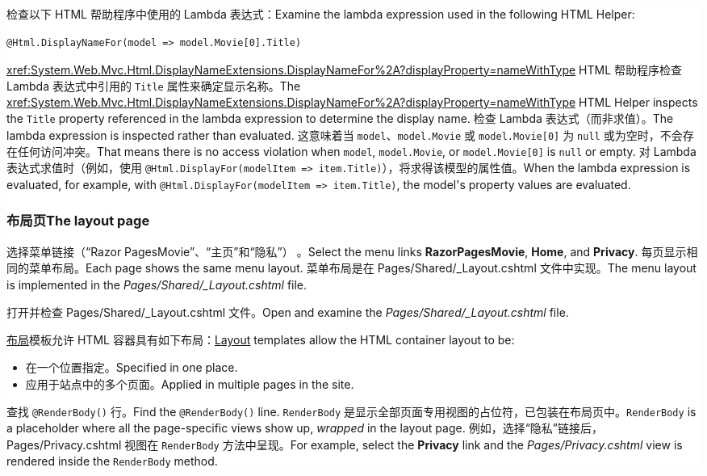 
<span data-ttu-id="c0b66-133">检查以下 HTML 帮助程序中使用的 Lambda 表达式：</span><span class="sxs-lookup"><span data-stu-id="c0b66-133">Examine the lambda expression used in the following HTML Helper:</span></span>

```cshtml
@Html.DisplayNameFor(model => model.Movie[0].Title)
```

<span data-ttu-id="c0b66-134"><xref:System.Web.Mvc.Html.DisplayNameExtensions.DisplayNameFor%2A?displayProperty=nameWithType> HTML 帮助程序检查 Lambda 表达式中引用的 `Title` 属性来确定显示名称。</span><span class="sxs-lookup"><span data-stu-id="c0b66-134">The <xref:System.Web.Mvc.Html.DisplayNameExtensions.DisplayNameFor%2A?displayProperty=nameWithType> HTML Helper inspects the `Title` property referenced in the lambda expression to determine the display name.</span></span> <span data-ttu-id="c0b66-135">检查 Lambda 表达式（而非求值）。</span><span class="sxs-lookup"><span data-stu-id="c0b66-135">The lambda expression is inspected rather than evaluated.</span></span> <span data-ttu-id="c0b66-136">这意味着当 `model`、`model.Movie` 或 `model.Movie[0]` 为 `null` 或为空时，不会存在任何访问冲突。</span><span class="sxs-lookup"><span data-stu-id="c0b66-136">That means there is no access violation when `model`, `model.Movie`, or `model.Movie[0]` is `null` or empty.</span></span> <span data-ttu-id="c0b66-137">对 Lambda 表达式求值时（例如，使用 `@Html.DisplayFor(modelItem => item.Title)`），将求得该模型的属性值。</span><span class="sxs-lookup"><span data-stu-id="c0b66-137">When the lambda expression is evaluated, for example, with `@Html.DisplayFor(modelItem => item.Title)`, the model's property values are evaluated.</span></span>

### <a name="the-layout-page"></a><span data-ttu-id="c0b66-138">布局页</span><span class="sxs-lookup"><span data-stu-id="c0b66-138">The layout page</span></span>

<span data-ttu-id="c0b66-139">选择菜单链接（“Razor PagesMovie”、“主页”和“隐私”）  。</span><span class="sxs-lookup"><span data-stu-id="c0b66-139">Select the menu links **RazorPagesMovie**, **Home**, and **Privacy**.</span></span> <span data-ttu-id="c0b66-140">每页显示相同的菜单布局。</span><span class="sxs-lookup"><span data-stu-id="c0b66-140">Each page shows the same menu layout.</span></span> <span data-ttu-id="c0b66-141">菜单布局是在 Pages/Shared/_Layout.cshtml 文件中实现。</span><span class="sxs-lookup"><span data-stu-id="c0b66-141">The menu layout is implemented in the *Pages/Shared/_Layout.cshtml* file.</span></span>

<span data-ttu-id="c0b66-142">打开并检查 Pages/Shared/_Layout.cshtml 文件。</span><span class="sxs-lookup"><span data-stu-id="c0b66-142">Open and examine the *Pages/Shared/_Layout.cshtml* file.</span></span>

<span data-ttu-id="c0b66-143">[布局](xref:mvc/views/layout)模板允许 HTML 容器具有如下布局：</span><span class="sxs-lookup"><span data-stu-id="c0b66-143">[Layout](xref:mvc/views/layout) templates allow the HTML container layout to be:</span></span>

* <span data-ttu-id="c0b66-144">在一个位置指定。</span><span class="sxs-lookup"><span data-stu-id="c0b66-144">Specified in one place.</span></span>
* <span data-ttu-id="c0b66-145">应用于站点中的多个页面。</span><span class="sxs-lookup"><span data-stu-id="c0b66-145">Applied in multiple pages in the site.</span></span>

<span data-ttu-id="c0b66-146">查找 `@RenderBody()` 行。</span><span class="sxs-lookup"><span data-stu-id="c0b66-146">Find the `@RenderBody()` line.</span></span> <span data-ttu-id="c0b66-147">`RenderBody` 是显示全部页面专用视图的占位符，已包装在布局页中。</span><span class="sxs-lookup"><span data-stu-id="c0b66-147">`RenderBody` is a placeholder where all the page-specific views show up, *wrapped* in the layout page.</span></span> <span data-ttu-id="c0b66-148">例如，选择“隐私”链接后，Pages/Privacy.cshtml 视图在 `RenderBody` 方法中呈现。</span><span class="sxs-lookup"><span data-stu-id="c0b66-148">For example, select the **Privacy** link and the *Pages/Privacy.cshtml* view is rendered inside the `RenderBody` method.</span></span>

<a name="vd"></a>
